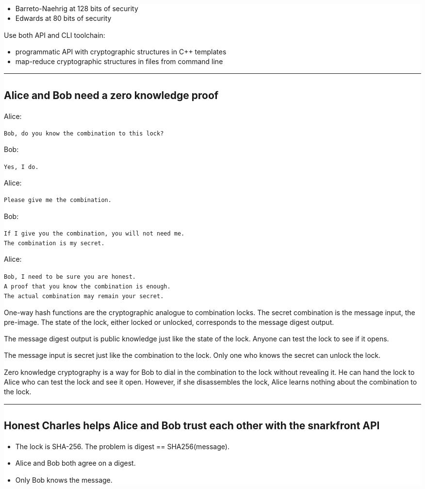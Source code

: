 - Barreto-Naehrig at 128 bits of security
- Edwards at 80 bits of security

Use both API and CLI toolchain:

- programmatic API with cryptographic structures in C++ templates
- map-reduce cryptographic structures in files from command line

--------------------------------------------------------------------------------
Alice and Bob need a zero knowledge proof
--------------------------------------------------------------------------------

Alice:

    Bob, do you know the combination to this lock?

Bob:

    Yes, I do.

Alice:

    Please give me the combination.

Bob:

    If I give you the combination, you will not need me.
    The combination is my secret.

Alice:

    Bob, I need to be sure you are honest.
    A proof that you know the combination is enough.
    The actual combination may remain your secret.

One-way hash functions are the cryptographic analogue to combination locks.
The secret combination is the message input, the pre-image. The state of the
lock, either locked or unlocked, corresponds to the message digest output.

The message digest output is public knowledge just like the state of the lock.
Anyone can test the lock to see if it opens.

The message input is secret just like the combination to the lock. Only one
who knows the secret can unlock the lock.

Zero knowledge cryptography is a way for Bob to dial in the combination to
the lock without revealing it. He can hand the lock to Alice who can test the
lock and see it open. However, if she disassembles the lock, Alice learns
nothing about the combination to the lock.

--------------------------------------------------------------------------------
Honest Charles helps Alice and Bob trust each other with the snarkfront API
--------------------------------------------------------------------------------

- The lock is SHA-256. The problem is digest == SHA256(message).

- Alice and Bob both agree on a digest.

- Only Bob knows the message.
